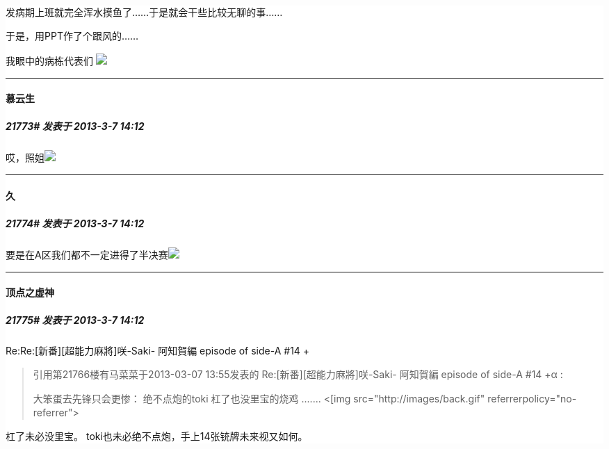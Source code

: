 
发病期上班就完全浑水摸鱼了……于是就会干些比较无聊的事……

于是，用PPT作了个跟风的……

我眼中的病栋代表们
<img src="http://i556.photobucket.com/albums/ss6/ikuharaikuna/672A547D540D_zpsc9425f12.jpg" referrerpolicy="no-referrer">







-----

####  慕云生  
##### 21773#       发表于 2013-3-7 14:12




哎，照姐<img src="https://static.saraba1st.com/image/smiley/face/06.gif" referrerpolicy="no-referrer">







-----

####  久  
##### 21774#       发表于 2013-3-7 14:12




要是在A区我们都不一定进得了半决赛<img src="https://static.saraba1st.com/image/smiley/face/08.gif" referrerpolicy="no-referrer">







-----

####  顶点之虚神  
##### 21775#       发表于 2013-3-7 14:12

Re:Re:[新番][超能力麻將]咲-Saki- 阿知賀編 episode of side-A #14 +


<blockquote>引用第21766楼有马菜菜于2013-03-07 13:55发表的 Re:[新番][超能力麻將]咲-Saki- 阿知賀編 episode of side-A #14 +α :


大笨蛋去先锋只会更惨：
绝不点炮的toki
杠了也没里宝的烧鸡
....... <[img src="http://images/back.gif" referrerpolicy="no-referrer"></blockquote>杠了未必没里宝。
toki也未必绝不点炮，手上14张铳牌未来视又如何。



